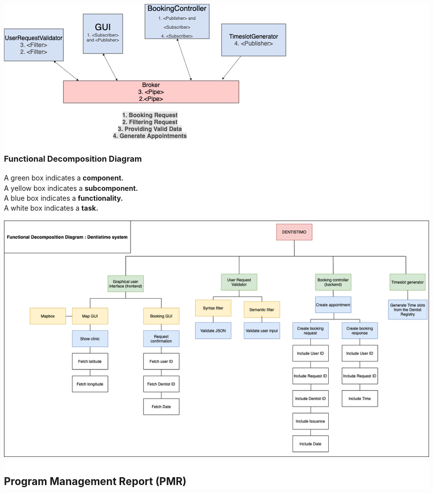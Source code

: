 ![Architectural Digram](./images/Architectural_diagram.png)




### Functional Decomposition Diagram
A green box indicates a **component.**\
A yellow box indicates a **subcomponent.**\
A blue box indicates a **functionality.**\
A white box indicates a **task.**

![FD Diagram](./images/FD_diagram_update.png)

## Program Management Report (PMR)
